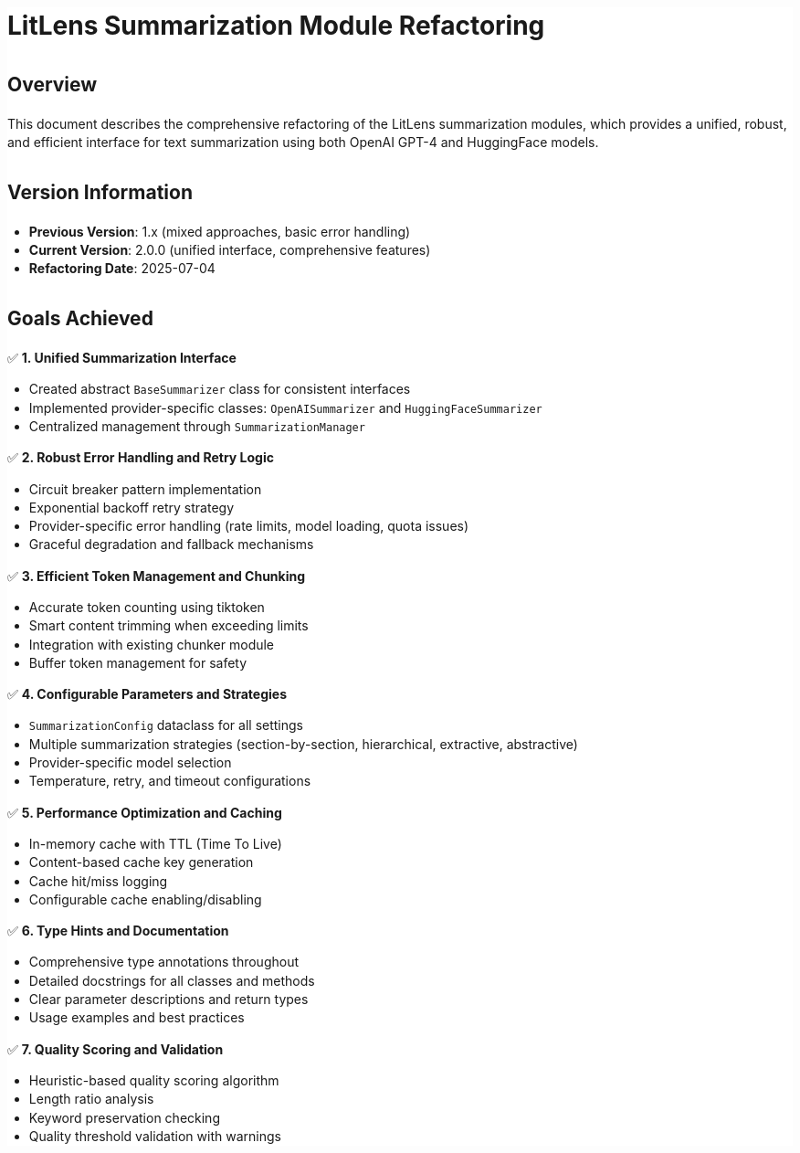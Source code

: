 # LitLens Summarization Module Refactoring

## Overview

This document describes the comprehensive refactoring of the LitLens summarization modules, which provides a unified, robust, and efficient interface for text summarization using both OpenAI GPT-4 and HuggingFace models.

## Version Information

- **Previous Version**: 1.x (mixed approaches, basic error handling)
- **Current Version**: 2.0.0 (unified interface, comprehensive features)
- **Refactoring Date**: 2025-07-04

## Goals Achieved

✅ **1. Unified Summarization Interface**
- Created abstract `BaseSummarizer` class for consistent interfaces
- Implemented provider-specific classes: `OpenAISummarizer` and `HuggingFaceSummarizer`
- Centralized management through `SummarizationManager`

✅ **2. Robust Error Handling and Retry Logic**
- Circuit breaker pattern implementation
- Exponential backoff retry strategy
- Provider-specific error handling (rate limits, model loading, quota issues)
- Graceful degradation and fallback mechanisms

✅ **3. Efficient Token Management and Chunking**
- Accurate token counting using tiktoken
- Smart content trimming when exceeding limits
- Integration with existing chunker module
- Buffer token management for safety

✅ **4. Configurable Parameters and Strategies**
- `SummarizationConfig` dataclass for all settings
- Multiple summarization strategies (section-by-section, hierarchical, extractive, abstractive)
- Provider-specific model selection
- Temperature, retry, and timeout configurations

✅ **5. Performance Optimization and Caching**
- In-memory cache with TTL (Time To Live)
- Content-based cache key generation
- Cache hit/miss logging
- Configurable cache enabling/disabling

✅ **6. Type Hints and Documentation**
- Comprehensive type annotations throughout
- Detailed docstrings for all classes and methods
- Clear parameter descriptions and return types
- Usage examples and best practices

✅ **7. Quality Scoring and Validation**
- Heuristic-based quality scoring algorithm
- Length ratio analysis
- Keyword preservation checking
- Quality threshold validation with warnings
